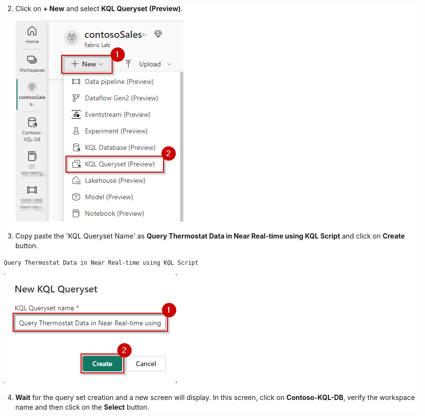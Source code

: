 2. Click on **+ New** and select **KQL Queryset (Preview)**.

	![Close the browser.](media/task-5.3.2.png)

3. Copy paste the 'KQL Queryset Name' as **Query Thermostat Data in Near Real-time using KQL Script** and click on **Create** button.

```BASH
Query Thermostat Data in Near Real-time using KQL Script
```

![Close the browser.](media/task-5.3.3.png)

4. **Wait** for the query set creation and a new screen will display. In this screen, click on **Contoso-KQL-DB**, verify the workspace name and then click on the **Select** button.
